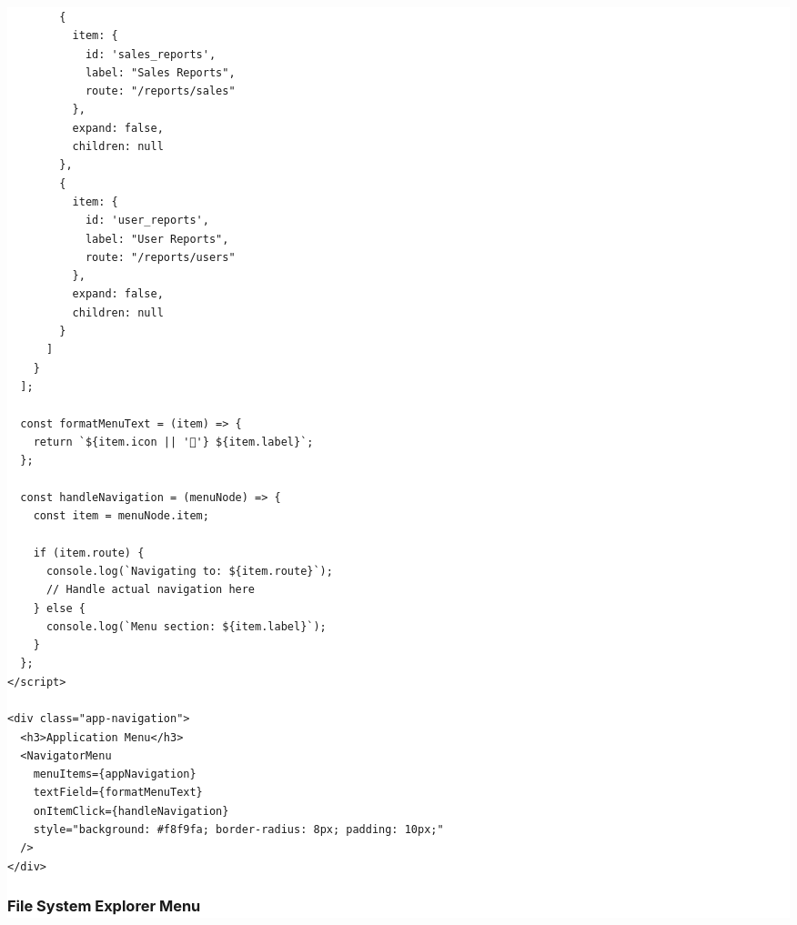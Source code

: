 ```svelte
        {
          item: { 
            id: 'sales_reports',
            label: "Sales Reports", 
            route: "/reports/sales" 
          },
          expand: false,
          children: null
        },
        {
          item: { 
            id: 'user_reports',
            label: "User Reports", 
            route: "/reports/users" 
          },
          expand: false,
          children: null
        }
      ]
    }
  ];
  
  const formatMenuText = (item) => {
    return `${item.icon || '📄'} ${item.label}`;
  };
  
  const handleNavigation = (menuNode) => {
    const item = menuNode.item;
    
    if (item.route) {
      console.log(`Navigating to: ${item.route}`);
      // Handle actual navigation here
    } else {
      console.log(`Menu section: ${item.label}`);
    }
  };
</script>

<div class="app-navigation">
  <h3>Application Menu</h3>
  <NavigatorMenu 
    menuItems={appNavigation}
    textField={formatMenuText}
    onItemClick={handleNavigation}
    style="background: #f8f9fa; border-radius: 8px; padding: 10px;"
  />
</div>
```

### File System Explorer Menu
